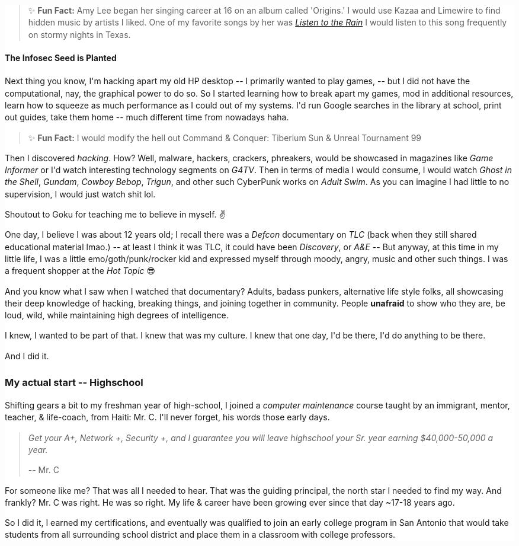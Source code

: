 > ✨  **Fun Fact:** Amy Lee began her singing career at 16 on an album called 'Origins.' I would use Kazaa and Limewire to find hidden music by artists I liked. One of my favorite songs by her was *[Listen to the Rain](https://www.youtube.com/watch?v=tOc1O1OYO0U)* I would listen to this song frequently on stormy nights in Texas.


#### The Infosec Seed is Planted

Next thing you know, I'm hacking apart my old HP desktop -- I primarily wanted to play games, -- but I did not have the computational, nay, the graphical power to do so. So I started learning how to break apart my games, mod in additional resources, learn how to squeeze as much performance as I could out of my systems. I'd run Google searches in the library at school, print out guides, take them home -- much different time from nowadays haha.

> ✨  **Fun Fact:** I would modify the hell out Command & Conquer: Tiberium Sun & Unreal Tournament 99

Then I discovered *hacking*. How? Well, malware, hackers, crackers, phreakers, would be showcased in magazines like *Game Informer* or I'd watch interesting technology segments on *G4TV*. Then in terms of media I would consume, I would watch *Ghost in the Shell*, *Gundam*, *Cowboy Bebop*, *Trigun*,  and other such CyberPunk works on *Adult Swim*. As you can imagine I had little to no supervision, I would just watch shit lol. 

Shoutout to Goku for teaching me to believe in myself. ✌️

One day, I believe I was about 12 years old; I recall there was a *Defcon* documentary on *TLC* (back when they still shared educational material lmao.) -- at least I think it was TLC, it could have been *Discovery*, or *A&E* -- But anyway, at this time in my little life, I was a little emo/goth/punk/rocker kid and expressed myself through moody, angry, music and other such things. I was a frequent shopper at the *Hot Topic* 😎

And you know what I saw when I watched that documentary? Adults, badass punkers, alternative life style folks, all showcasing their deep knowledge of hacking, breaking things, and joining together in community. People **unafraid** to show who they are, be loud, wild, while maintaining high degrees of intelligence.

I knew, I wanted to be part of that. I knew that was my culture. I knew that one day, I'd be there, I'd do anything to be there.

And I did it.

### My actual start -- Highschool

Shifting gears a bit to my freshman year of high-school, I joined a *computer maintenance* course taught by an immigrant, mentor, teacher, & life-coach, from Haiti: Mr. C. I'll never forget, his words those early days.

 > *Get your A+, Network +, Security +, and I guarantee you will leave highschool your Sr. year earning $40,000-50,000 a year.*
 > 
 > -- Mr. C

For someone like me? That was all I needed to hear. That was the guiding principal, the north star I needed to find my way. And frankly? Mr. C was right. He was so right. My life & career have been growing ever since that day ~17-18 years ago. 

So I did it, I earned my certifications, and eventually was qualified to join an early college program in San Antonio that would take students from all surrounding school district and place them in a classroom with college professors. 
